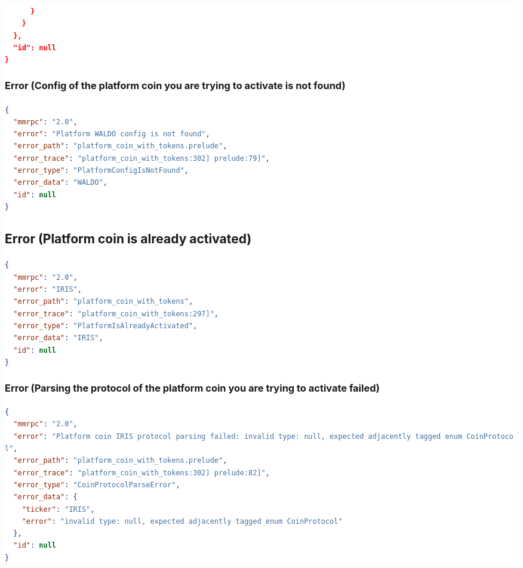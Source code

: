 ```json
      }
    }
  },
  "id": null
}
```

### Error (Config of the platform coin you are trying to activate is not found)

```json
{
  "mmrpc": "2.0",
  "error": "Platform WALDO config is not found",
  "error_path": "platform_coin_with_tokens.prelude",
  "error_trace": "platform_coin_with_tokens:302] prelude:79]",
  "error_type": "PlatformConfigIsNotFound",
  "error_data": "WALDO",
  "id": null
}
```

## Error (Platform coin is already activated)

```json
{
  "mmrpc": "2.0",
  "error": "IRIS",
  "error_path": "platform_coin_with_tokens",
  "error_trace": "platform_coin_with_tokens:297]",
  "error_type": "PlatformIsAlreadyActivated",
  "error_data": "IRIS",
  "id": null
}
```

### Error (Parsing the protocol of the platform coin you are trying to activate failed)

```json
{
  "mmrpc": "2.0",
  "error": "Platform coin IRIS protocol parsing failed: invalid type: null, expected adjacently tagged enum CoinProtocol",
  "error_path": "platform_coin_with_tokens.prelude",
  "error_trace": "platform_coin_with_tokens:302] prelude:82]",
  "error_type": "CoinProtocolParseError",
  "error_data": {
    "ticker": "IRIS",
    "error": "invalid type: null, expected adjacently tagged enum CoinProtocol"
  },
  "id": null
}
```
